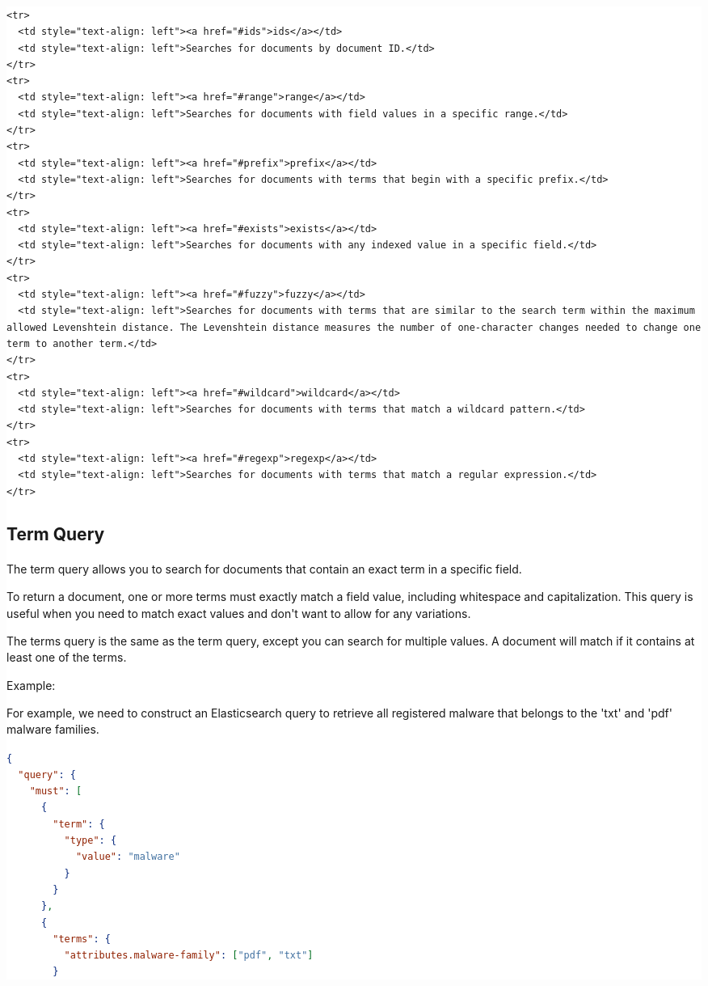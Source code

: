     <tr>
      <td style="text-align: left"><a href="#ids">ids</a></td>
      <td style="text-align: left">Searches for documents by document ID.</td>
    </tr>
    <tr>
      <td style="text-align: left"><a href="#range">range</a></td>
      <td style="text-align: left">Searches for documents with field values in a specific range.</td>
    </tr>
    <tr>
      <td style="text-align: left"><a href="#prefix">prefix</a></td>
      <td style="text-align: left">Searches for documents with terms that begin with a specific prefix.</td>
    </tr>
    <tr>
      <td style="text-align: left"><a href="#exists">exists</a></td>
      <td style="text-align: left">Searches for documents with any indexed value in a specific field.</td>
    </tr>
    <tr>
      <td style="text-align: left"><a href="#fuzzy">fuzzy</a></td>
      <td style="text-align: left">Searches for documents with terms that are similar to the search term within the maximum allowed Levenshtein distance. The Levenshtein distance measures the number of one-character changes needed to change one term to another term.</td>
    </tr>
    <tr>
      <td style="text-align: left"><a href="#wildcard">wildcard</a></td>
      <td style="text-align: left">Searches for documents with terms that match a wildcard pattern.</td>
    </tr>
    <tr>
      <td style="text-align: left"><a href="#regexp">regexp</a></td>
      <td style="text-align: left">Searches for documents with terms that match a regular expression.</td>
    </tr>
  </tbody>
</table>

<h2 id=term>Term Query</h2>

The term query allows you to search for documents that contain an exact term in a specific field.

To return a document, one or more terms must exactly match a field value, including whitespace and capitalization. This query is useful when you need to match exact values and don't want to allow for any variations.

The terms query is the same as the term query, except you can search for multiple values. A document will match if it contains at least one of the terms.

Example:

For example, we need to construct an Elasticsearch query to retrieve all registered malware that belongs to the 'txt' and 'pdf' malware families.

```json
{
  "query": {
    "must": [
      {
        "term": {
          "type": {
            "value": "malware"
          }
        }
      },
      {
        "terms": {
          "attributes.malware-family": ["pdf", "txt"]
        }
```